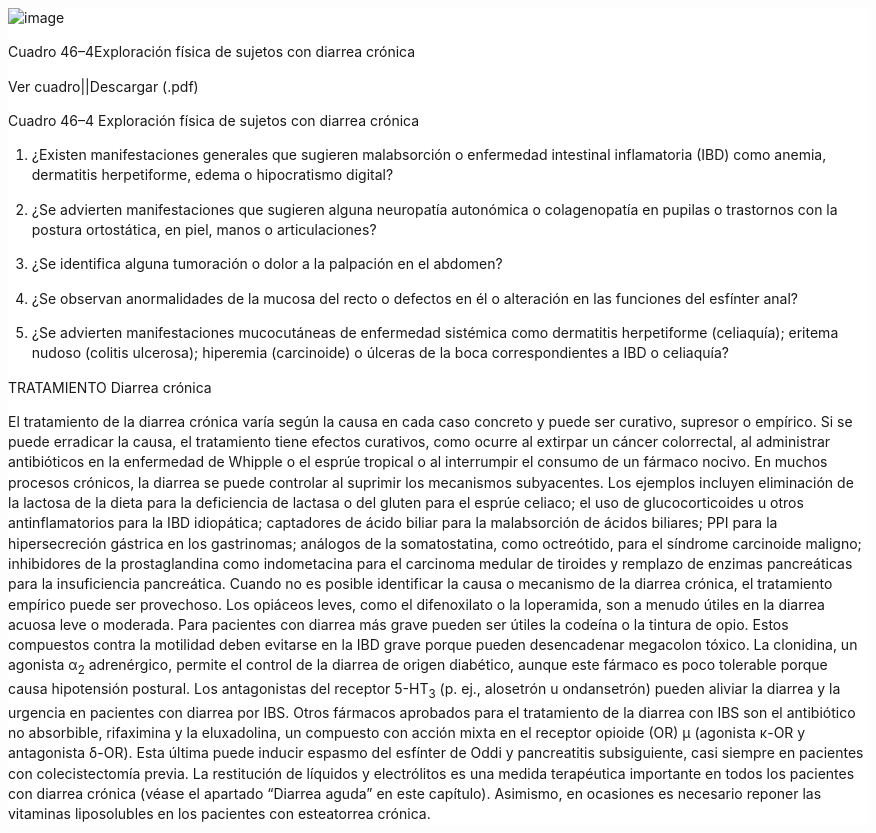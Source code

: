 ![image](https://mgh.silverchair-cdn.com/mgh/content_public/book/3118/m_amedhpim21e_ch46_f004-1_1676028080.87792.png?Expires=1693246258&Signature=eU3xZ5abEcGmn4QvYGpj4622k1KTxSrQL6U82kRVIc273pOJWT1xWvudb8mpgCssSYHTeTZcxa3GrxZg2BLh5niRCSUy3GWVYRJFqO30ZjYr~R-r-W-74HSZJR-KAJsILGV2WCAyGjxXO3307fcNwzF6Ufd9JEiPH6d51cHZp8Wec6CaRgQdBS6SBKtVSaK8iPfrqHM8Lo1GIr5iGUFEqpnyJXnn1IiVyfD66J8C8cThe3iXKyMNpSEe8NO3TClsD9pgA9sZ5lO8vvBzhEnqlR4Ebeh1pqH7eUQMzx~MVPuGOCZ1t2DCit~tFUNddiIfhkj3zbE6Zug4HaItZcNLWQ__&Key-Pair-Id=APKAIE5G5CRDK6RD3PGA)

Cuadro 46–4Exploración física de sujetos con diarrea crónica

Ver cuadro||Descargar (.pdf)

Cuadro 46–4 Exploración física de sujetos con diarrea crónica

1.  ¿Existen manifestaciones generales que sugieren malabsorción o enfermedad intestinal inflamatoria (IBD) como anemia, dermatitis herpetiforme, edema o hipocratismo digital?
    
2.  ¿Se advierten manifestaciones que sugieren alguna neuropatía autonómica o colagenopatía en pupilas o trastornos con la postura ortostática, en piel, manos o articulaciones?
    
3.  ¿Se identifica alguna tumoración o dolor a la palpación en el abdomen?
    
4.  ¿Se observan anormalidades de la mucosa del recto o defectos en él o alteración en las funciones del esfínter anal?
    
5.  ¿Se advierten manifestaciones mucocutáneas de enfermedad sistémica como dermatitis herpetiforme (celiaquía); eritema nudoso (colitis ulcerosa); hiperemia (carcinoide) o úlceras de la boca correspondientes a IBD o celiaquía?
    

TRATAMIENTO Diarrea crónica

El tratamiento de la diarrea crónica varía según la causa en cada caso concreto y puede ser curativo, supresor o empírico. Si se puede erradicar la causa, el tratamiento tiene efectos curativos, como ocurre al extirpar un cáncer colorrectal, al administrar antibióticos en la enfermedad de Whipple o el esprúe tropical o al interrumpir el consumo de un fármaco nocivo. En muchos procesos crónicos, la diarrea se puede controlar al suprimir los mecanismos subyacentes. Los ejemplos incluyen eliminación de la lactosa de la dieta para la deficiencia de lactasa o del gluten para el esprúe celiaco; el uso de glucocorticoides u otros antinflamatorios para la IBD idiopática; captadores de ácido biliar para la malabsorción de ácidos biliares; PPI para la hipersecreción gástrica en los gastrinomas; análogos de la somatostatina, como octreótido, para el síndrome carcinoide maligno; inhibidores de la prostaglandina como indometacina para el carcinoma medular de tiroides y remplazo de enzimas pancreáticas para la insuficiencia pancreática. Cuando no es posible identificar la causa o mecanismo de la diarrea crónica, el tratamiento empírico puede ser provechoso. Los opiáceos leves, como el difenoxilato o la loperamida, son a menudo útiles en la diarrea acuosa leve o moderada. Para pacientes con diarrea más grave pueden ser útiles la codeína o la tintura de opio. Estos compuestos contra la motilidad deben evitarse en la IBD grave porque pueden desencadenar megacolon tóxico. La clonidina, un agonista α<sub>2</sub> adrenérgico, permite el control de la diarrea de origen diabético, aunque este fármaco es poco tolerable porque causa hipotensión postural. Los antagonistas del receptor 5-HT<sub>3</sub> (p. ej., alosetrón u ondansetrón) pueden aliviar la diarrea y la urgencia en pacientes con diarrea por IBS. Otros fármacos aprobados para el tratamiento de la diarrea con IBS son el antibiótico no absorbible, rifaximina y la eluxadolina, un compuesto con acción mixta en el receptor opioide (OR) μ (agonista κ-OR y antagonista δ-OR). Esta última puede inducir espasmo del esfínter de Oddi y pancreatitis subsiguiente, casi siempre en pacientes con colecistectomía previa. La restitución de líquidos y electrólitos es una medida terapéutica importante en todos los pacientes con diarrea crónica (véase el apartado “Diarrea aguda” en este capítulo). Asimismo, en ocasiones es necesario reponer las vitaminas liposolubles en los pacientes con esteatorrea crónica.